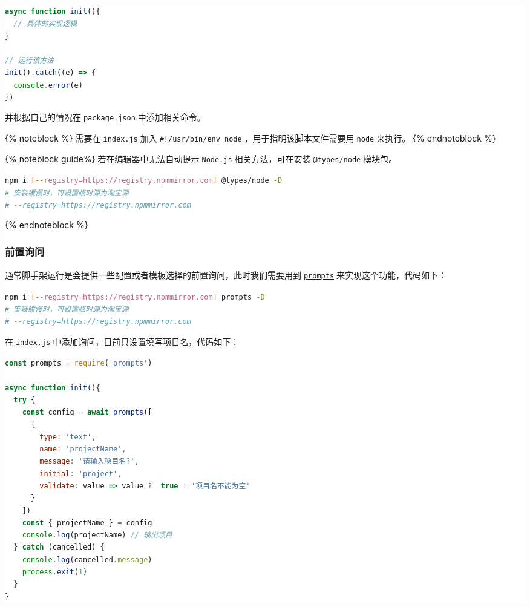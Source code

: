 ```js
async function init(){
  // 具体的实现逻辑 
}

// 运行该方法
init().catch((e) => {
  console.error(e)
})
```

并根据自己的情况在 `package.json` 中添加相关命令。

{% noteblock %}
需要在 `index.js` 加入 `#!/usr/bin/env node` ，用于指明该脚本文件需要用 `node` 来执行。
{% endnoteblock %}

{% noteblock guide%}
若在编辑器中无法自动提示 `Node.js` 相关方法，可在安装 `@types/node` 模块包。

``` bash
npm i [--registry=https://registry.npmmirror.com] @types/node -D
# 安装缓慢时，可设置临时源为淘宝源
# --registry=https://registry.npmmirror.com 
```
{% endnoteblock %}

### 前置询问

通常脚手架运行是会提供一些配置或者模板选择的前置询问，此时我们需要用到 [`prompts`](https://github.com/terkelg/prompts) 来实现这个功能，代码如下：

``` bash
npm i [--registry=https://registry.npmmirror.com] prompts -D
# 安装缓慢时，可设置临时源为淘宝源
# --registry=https://registry.npmmirror.com 
```
在 `index.js` 中添加询问，目前只设置填写项目名，代码如下：

```js
const prompts = require('prompts')

async function init(){
  try {
    const config = await prompts([
      {
        type: 'text',
        name: 'projectName',
        message: '请输入项目名?',
        initial: 'project',
        validate: value => value ?  true : '项目名不能为空'
      }
    ])
    const { projectName } = config
    console.log(projectName) // 输出项目
  } catch (cancelled) {
    console.log(cancelled.message)
    process.exit(1)
  }
}
```
